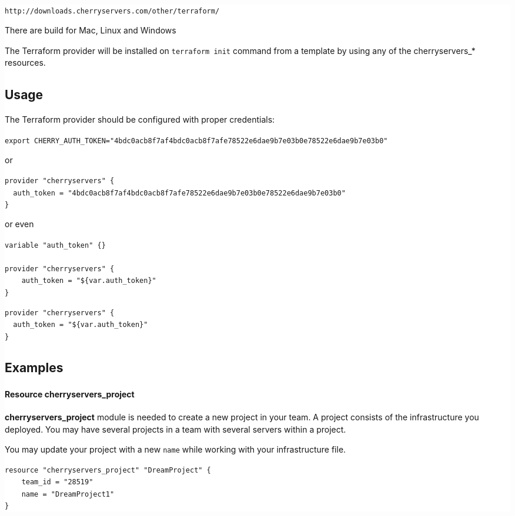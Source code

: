 ```
http://downloads.cherryservers.com/other/terraform/
```

There are build for Mac, Linux and Windows

The Terraform provider will be installed on `terraform init` command from a template by using any of the cherryservers_* resources.

Usage
-----

The Terraform provider should be configured with proper credentials:

```
export CHERRY_AUTH_TOKEN="4bdc0acb8f7af4bdc0acb8f7afe78522e6dae9b7e03b0e78522e6dae9b7e03b0"
```

or 

```
provider "cherryservers" {
  auth_token = "4bdc0acb8f7af4bdc0acb8f7afe78522e6dae9b7e03b0e78522e6dae9b7e03b0"
}
```

or even

```
variable "auth_token" {}

provider "cherryservers" {
    auth_token = "${var.auth_token}"
}
```

```
provider "cherryservers" {
  auth_token = "${var.auth_token}"
}
```

Examples
--------

#### Resource cherryservers_project

**cherryservers_project** module is needed to create a new project in your team. A project consists of the infrastructure you deployed. You may have several projects in a team with several servers within a project.

You may update your project with a new `name` while working with your infrastructure file.

```
resource "cherryservers_project" "DreamProject" {
    team_id = "28519"
    name = "DreamProject1"
}
```
